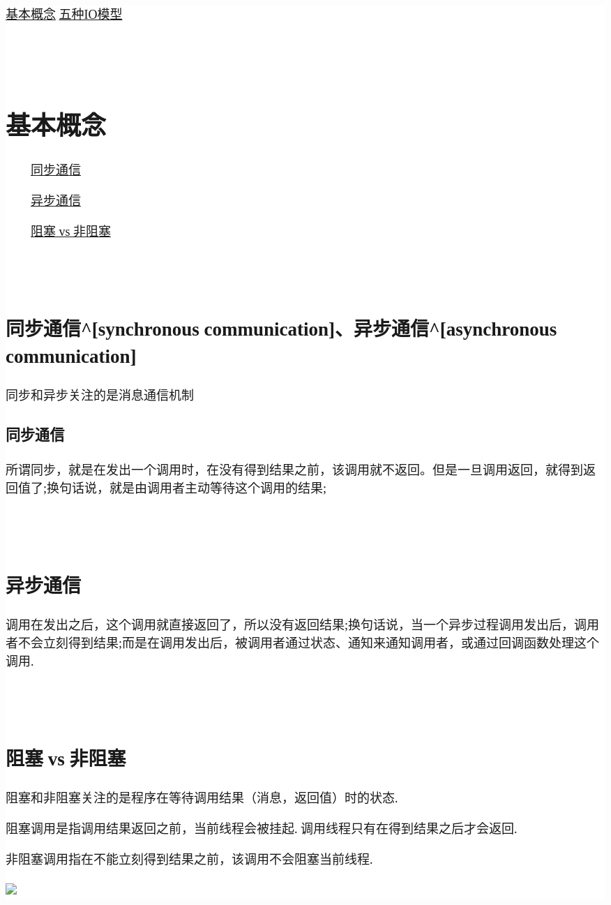 
<font size = 4 face = "黑体">

<a href="#基本概念">基本概念</a>
<a href="#五种IO模型">五种IO模型</a>

<a id="基本概念"></a>

<br/><br/>

# 基本概念
&emsp;&emsp;<a href="#syn_Communication">同步通信</a>

&emsp;&emsp;<a href="#asynchronism_Communication">异步通信</a>

&emsp;&emsp;<a href="#block_vs_unblock">阻塞 vs 非阻塞</a>

<a id="syn_Communication"></a>

<br/><br/>


## 同步通信^[synchronous communication]、异步通信^[asynchronous communication]

同步和异步关注的是消息通信机制

### 同步通信

所谓同步，就是在发出一个调用时，在没有得到结果之前，该调用就不返回。但是一旦调用返回，就得到返回值了;换句话说，就是由调用者主动等待这个调用的结果;

<a id="asynchronism_Communication"></a>

<br/><br/>


## 异步通信

调用在发出之后，这个调用就直接返回了，所以没有返回结果;换句话说，当一个异步过程调用发出后，调用者不会立刻得到结果;而是在调用发出后，被调用者通过状态、通知来通知调用者，或通过回调函数处理这个调用.

<a id="block_vs_unblock"></a>

<br/><br/>


## 阻塞 vs 非阻塞

阻塞和非阻塞关注的是程序在等待调用结果（消息，返回值）时的状态.

阻塞调用是指调用结果返回之前，当前线程会被挂起. 调用线程只有在得到结果之后才会返回.

非阻塞调用指在不能立刻得到结果之前，该调用不会阻塞当前线程.


<img src="https://img-blog.csdnimg.cn/20210129183339102.png" height=50>



